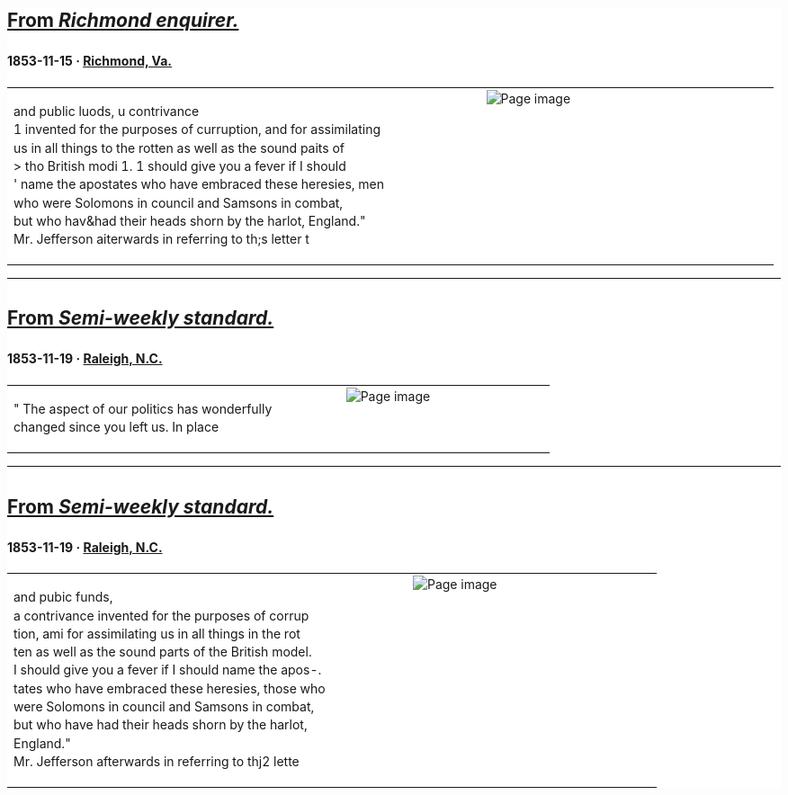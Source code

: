 ## [From _Richmond enquirer._](https://www.loc.gov/resource/sn84024735/1853-11-15/ed-1/?sp=1)

#### 1853-11-15 &middot; [Richmond, Va.](http://dbpedia.org/resource/Richmond%2C_Virginia)

<table style="width: 100%;"><tr><td style="width: 50%">

and public luods, u contrivance  
1 invented for the purposes of curruption, and for assimilating  
us in all things to the rotten as well as the sound paits of  
&gt; tho British modi 1. 1 should give you a fever if I should  
&#x27; name the apostates who have embraced these heresies, men  
who were Solomons in council and Samsons in combat,  
but who hav&amp;had their heads shorn by the harlot, England.&quot;  
Mr. Jefferson aiterwards in referring to th;s letter t
</td><td style="width: 50%; max-height: 75%; margin: auto; display: block;">
<img alt="Page image" src="https://tile.loc.gov/image-services/iiif/service:ndnp:vi:batch_vi_chanel_ver01:data:sn84024735:00415664345:1853111501:0023/pct:17.516016307513105,72.09126195209694,16.351193942923704,3.3513206475433117/!600,600/0/default.jpg"/>
</td>
</tr></table>

---

## [From _Semi-weekly standard._](https://www.loc.gov/resource/sn83045450/1853-11-19/ed-1/?sp=2)

#### 1853-11-19 &middot; [Raleigh, N.C.](http://dbpedia.org/resource/Raleigh%2C_North_Carolina)

<table style="width: 100%;"><tr><td style="width: 50%">

  
&quot; The aspect of our politics has wonderfully  
changed since you left us. In place
</td><td style="width: 50%; max-height: 75%; margin: auto; display: block;">
<img alt="Page image" src="https://tile.loc.gov/image-services/iiif/service:ndnp:ncu:batch_ncu_broad_ver01:data:sn83045450:0029602272A:1853111901:0375/pct:48.98730350665054,86.68974573236243,20.012091898428054,1.3131192551032589/!600,600/0/default.jpg"/>
</td>
</tr></table>

---

## [From _Semi-weekly standard._](https://www.loc.gov/resource/sn83045450/1853-11-19/ed-1/?sp=2)

#### 1853-11-19 &middot; [Raleigh, N.C.](http://dbpedia.org/resource/Raleigh%2C_North_Carolina)

<table style="width: 100%;"><tr><td style="width: 50%">

and pubic funds,  
a contrivance invented for the purposes of corrup­  
tion, ami for assimilating us in all things in the rot­  
ten as well as the sound parts of the British model.  
I should give you a fever if I should name the apos-.  
tates who have embraced these heresies, those who  
were Solomons in council and Samsons in combat,  
but who have had their heads shorn by the harlot,  
England.&quot;  
Mr. Jefferson afterwards in referring to thj2 lette
</td><td style="width: 50%; max-height: 75%; margin: auto; display: block;">
<img alt="Page image" src="https://tile.loc.gov/image-services/iiif/service:ndnp:ncu:batch_ncu_broad_ver01:data:sn83045450:0029602272A:1853111901:0375/pct:48.92684401451028,97.12307508654649,20.299274486094316,6.4104094544586365/!600,600/0/default.jpg"/>
</td>
</tr></table>
